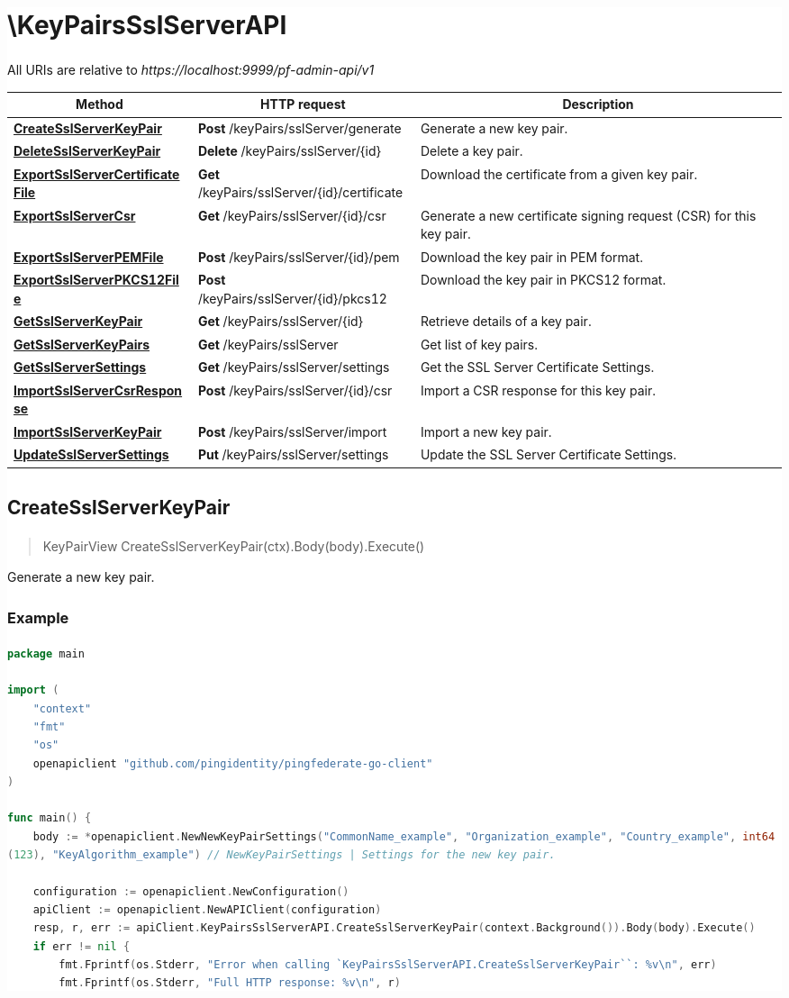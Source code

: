 # \KeyPairsSslServerAPI

All URIs are relative to *https://localhost:9999/pf-admin-api/v1*

Method | HTTP request | Description
------------- | ------------- | -------------
[**CreateSslServerKeyPair**](KeyPairsSslServerAPI.md#CreateSslServerKeyPair) | **Post** /keyPairs/sslServer/generate | Generate a new key pair.
[**DeleteSslServerKeyPair**](KeyPairsSslServerAPI.md#DeleteSslServerKeyPair) | **Delete** /keyPairs/sslServer/{id} | Delete a key pair.
[**ExportSslServerCertificateFile**](KeyPairsSslServerAPI.md#ExportSslServerCertificateFile) | **Get** /keyPairs/sslServer/{id}/certificate | Download the certificate from a given key pair.
[**ExportSslServerCsr**](KeyPairsSslServerAPI.md#ExportSslServerCsr) | **Get** /keyPairs/sslServer/{id}/csr | Generate a new certificate signing request (CSR) for this key pair.
[**ExportSslServerPEMFile**](KeyPairsSslServerAPI.md#ExportSslServerPEMFile) | **Post** /keyPairs/sslServer/{id}/pem | Download the key pair in PEM format.
[**ExportSslServerPKCS12File**](KeyPairsSslServerAPI.md#ExportSslServerPKCS12File) | **Post** /keyPairs/sslServer/{id}/pkcs12 | Download the key pair in PKCS12 format.
[**GetSslServerKeyPair**](KeyPairsSslServerAPI.md#GetSslServerKeyPair) | **Get** /keyPairs/sslServer/{id} | Retrieve details of a key pair.
[**GetSslServerKeyPairs**](KeyPairsSslServerAPI.md#GetSslServerKeyPairs) | **Get** /keyPairs/sslServer | Get list of key pairs.
[**GetSslServerSettings**](KeyPairsSslServerAPI.md#GetSslServerSettings) | **Get** /keyPairs/sslServer/settings | Get the SSL Server Certificate Settings.
[**ImportSslServerCsrResponse**](KeyPairsSslServerAPI.md#ImportSslServerCsrResponse) | **Post** /keyPairs/sslServer/{id}/csr | Import a CSR response for this key pair.
[**ImportSslServerKeyPair**](KeyPairsSslServerAPI.md#ImportSslServerKeyPair) | **Post** /keyPairs/sslServer/import | Import a new key pair.
[**UpdateSslServerSettings**](KeyPairsSslServerAPI.md#UpdateSslServerSettings) | **Put** /keyPairs/sslServer/settings | Update the SSL Server Certificate Settings.



## CreateSslServerKeyPair

> KeyPairView CreateSslServerKeyPair(ctx).Body(body).Execute()

Generate a new key pair.

### Example

```go
package main

import (
    "context"
    "fmt"
    "os"
    openapiclient "github.com/pingidentity/pingfederate-go-client"
)

func main() {
    body := *openapiclient.NewNewKeyPairSettings("CommonName_example", "Organization_example", "Country_example", int64(123), "KeyAlgorithm_example") // NewKeyPairSettings | Settings for the new key pair.

    configuration := openapiclient.NewConfiguration()
    apiClient := openapiclient.NewAPIClient(configuration)
    resp, r, err := apiClient.KeyPairsSslServerAPI.CreateSslServerKeyPair(context.Background()).Body(body).Execute()
    if err != nil {
        fmt.Fprintf(os.Stderr, "Error when calling `KeyPairsSslServerAPI.CreateSslServerKeyPair``: %v\n", err)
        fmt.Fprintf(os.Stderr, "Full HTTP response: %v\n", r)
```